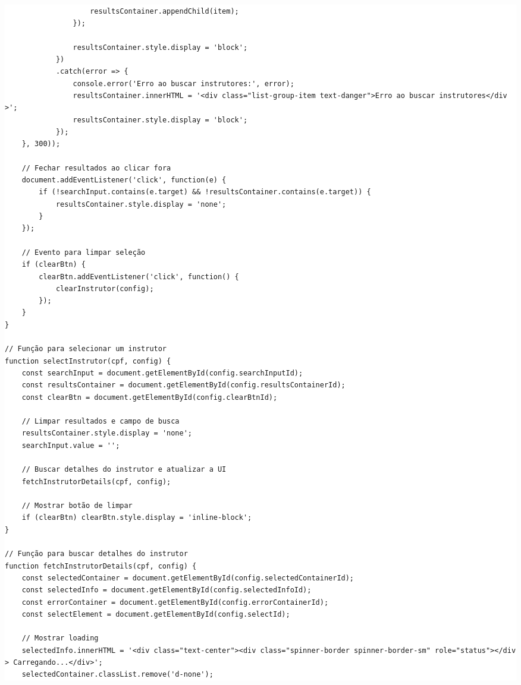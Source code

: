                         resultsContainer.appendChild(item);
                    });
                    
                    resultsContainer.style.display = 'block';
                })
                .catch(error => {
                    console.error('Erro ao buscar instrutores:', error);
                    resultsContainer.innerHTML = '<div class="list-group-item text-danger">Erro ao buscar instrutores</div>';
                    resultsContainer.style.display = 'block';
                });
        }, 300));

        // Fechar resultados ao clicar fora
        document.addEventListener('click', function(e) {
            if (!searchInput.contains(e.target) && !resultsContainer.contains(e.target)) {
                resultsContainer.style.display = 'none';
            }
        });

        // Evento para limpar seleção
        if (clearBtn) {
            clearBtn.addEventListener('click', function() {
                clearInstrutor(config);
            });
        }
    }

    // Função para selecionar um instrutor
    function selectInstrutor(cpf, config) {
        const searchInput = document.getElementById(config.searchInputId);
        const resultsContainer = document.getElementById(config.resultsContainerId);
        const clearBtn = document.getElementById(config.clearBtnId);
        
        // Limpar resultados e campo de busca
        resultsContainer.style.display = 'none';
        searchInput.value = '';
        
        // Buscar detalhes do instrutor e atualizar a UI
        fetchInstrutorDetails(cpf, config);
        
        // Mostrar botão de limpar
        if (clearBtn) clearBtn.style.display = 'inline-block';
    }

    // Função para buscar detalhes do instrutor
    function fetchInstrutorDetails(cpf, config) {
        const selectedContainer = document.getElementById(config.selectedContainerId);
        const selectedInfo = document.getElementById(config.selectedInfoId);
        const errorContainer = document.getElementById(config.errorContainerId);
        const selectElement = document.getElementById(config.selectId);
        
        // Mostrar loading
        selectedInfo.innerHTML = '<div class="text-center"><div class="spinner-border spinner-border-sm" role="status"></div> Carregando...</div>';
        selectedContainer.classList.remove('d-none');
        